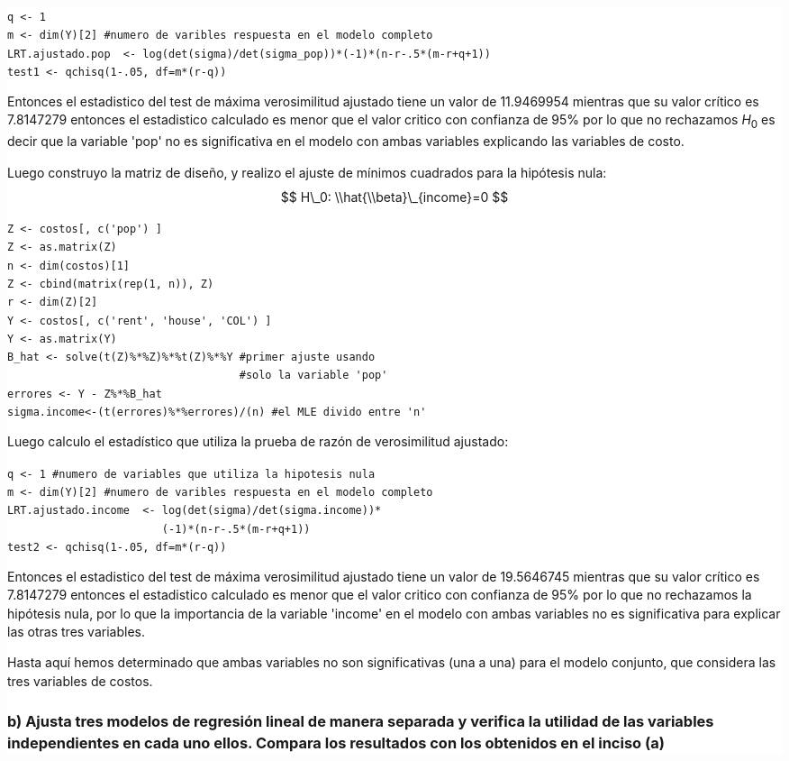    q <- 1
    m <- dim(Y)[2] #numero de varibles respuesta en el modelo completo
    LRT.ajustado.pop  <- log(det(sigma)/det(sigma_pop))*(-1)*(n-r-.5*(m-r+q+1))
    test1 <- qchisq(1-.05, df=m*(r-q))

Entonces el estadistico del test de máxima verosimilitud ajustado tiene
un valor de 11.9469954 mientras que su valor crítico es 7.8147279
entonces el estadistico calculado es menor que el valor critico con
confianza de 95% por lo que no rechazamos *H*<sub>0</sub> es decir que
la variable 'pop' no es significativa en el modelo con ambas variables
explicando las variables de costo.

Luego construyo la matriz de diseño, y realizo el ajuste de mínimos
cuadrados para la hipótesis nula:
$$
H\_0: \\hat{\\beta}\_{income}=0 
$$

    Z <- costos[, c('pop') ]
    Z <- as.matrix(Z)
    n <- dim(costos)[1]
    Z <- cbind(matrix(rep(1, n)), Z)
    r <- dim(Z)[2]
    Y <- costos[, c('rent', 'house', 'COL') ]
    Y <- as.matrix(Y)
    B_hat <- solve(t(Z)%*%Z)%*%t(Z)%*%Y #primer ajuste usando 
                                        #solo la variable 'pop'
    errores <- Y - Z%*%B_hat 
    sigma.income<-(t(errores)%*%errores)/(n) #el MLE divido entre 'n'

Luego calculo el estadístico que utiliza la prueba de razón de
verosimilitud ajustado:

    q <- 1 #numero de variables que utiliza la hipotesis nula
    m <- dim(Y)[2] #numero de varibles respuesta en el modelo completo
    LRT.ajustado.income  <- log(det(sigma)/det(sigma.income))*
                            (-1)*(n-r-.5*(m-r+q+1))
    test2 <- qchisq(1-.05, df=m*(r-q))

Entonces el estadistico del test de máxima verosimilitud ajustado tiene
un valor de 19.5646745 mientras que su valor crítico es 7.8147279
entonces el estadistico calculado es menor que el valor critico con
confianza de 95% por lo que no rechazamos la hipótesis nula, por lo que
la importancia de la variable 'income' en el modelo con ambas variables
no es significativa para explicar las otras tres variables.

Hasta aquí hemos determinado que ambas variables no son significativas
(una a una) para el modelo conjunto, que considera las tres variables de
costos.

### b) Ajusta tres modelos de regresión lineal de manera separada y verifica la utilidad de las variables independientes en cada uno ellos. Compara los resultados con los obtenidos en el inciso (a)

